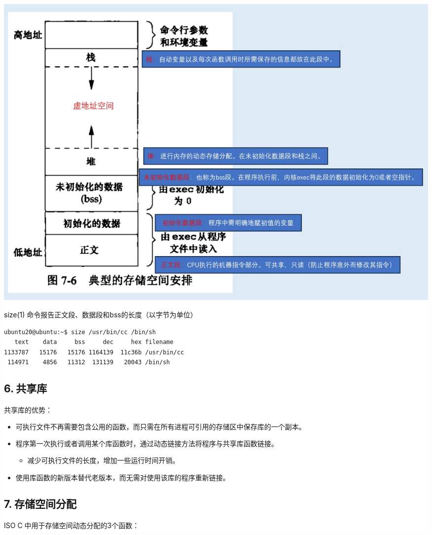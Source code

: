 ![](./img/程序的典型存储空间布局.png)

size(1) 命令报告正文段、数据段和bss的长度（以字节为单位）

```shell
ubuntu20@ubuntu:~$ size /usr/bin/cc /bin/sh
   text	   data	    bss	    dec	    hex	filename
1133787	  15176	  15176	1164139	 11c36b	/usr/bin/cc
 114971	   4856	  11312	 131139	  20043	/bin/sh
```


## 6. 共享库
共享库的优势：

- 可执行文件不再需要包含公用的函数，而只需在所有进程可引用的存储区中保存库的一个副本。
- 程序第一次执行或者调用某个库函数时，通过动态链接方法将程序与共享库函数链接。
    - 减少可执行文件的长度，增加一些运行时间开销。

- 使用库函数的新版本替代老版本，而无需对使用该库的程序重新链接。


## 7. 存储空间分配
ISO C 中用于存储空间动态分配的3个函数：
